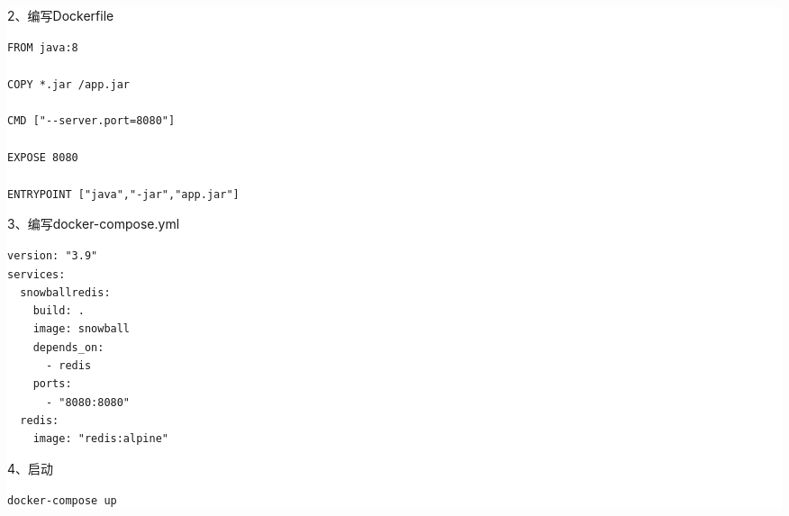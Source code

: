 2、编写Dockerfile

```shell
FROM java:8

COPY *.jar /app.jar

CMD ["--server.port=8080"]

EXPOSE 8080

ENTRYPOINT ["java","-jar","app.jar"]
```

3、编写docker-compose.yml

```shell
version: "3.9"
services:
  snowballredis:
    build: .
    image: snowball
    depends_on:
      - redis
    ports:
      - "8080:8080"
  redis:
    image: "redis:alpine"

```

4、启动

```shell
docker-compose up
```


